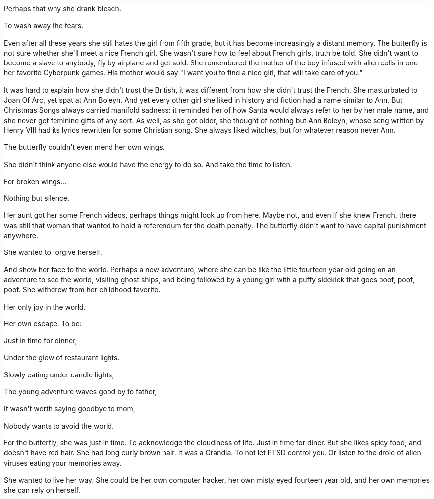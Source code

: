 Perhaps that why she drank bleach.

To wash away the tears.

Even after all these years she still hates the girl from fifth grade, but it has become increasingly a distant memory. The butterfly is not sure whether she'll meet a nice French girl. She wasn't sure how to feel about French girls, truth be told. She didn't want to become a slave to anybody, fly by airplane and get sold. She remembered the mother of the boy infused with alien cells in one her favorite Cyberpunk games. His mother would say "I want you to find a nice girl, that will take care of you."

It was hard to explain how she didn't trust the British, it was different from how she didn't trust the French. She masturbated to Joan Of Arc, yet spat at Ann Boleyn. And yet every other girl she liked in history and fiction had a name similar to Ann. But Christmas Songs always carried manifold sadness: it reminded her of how Santa would always refer to her by her male name, and she never got feminine gifts of any sort. As well, as she got older, she thought of nothing but Ann Boleyn, whose song written by Henry VIII had its lyrics rewritten for some Christian song. She always liked witches, but for whatever reason never Ann.

The butterfly couldn't even mend her own wings.

She didn't think anyone else would have the energy to do so. And take the time to listen.

For broken wings...

Nothing but silence.

Her aunt got her some French videos, perhaps things might look up from here. Maybe not, and even if she knew French, there was still that woman that wanted to hold a referendum for the death penalty. The butterfly didn't want to have capital punishment anywhere.

She wanted to forgive herself.

And show her face to the world. Perhaps a new adventure, where she can be like the little fourteen year old going on an adventure to see the world, visiting ghost ships, and being followed by a young girl with a puffy sidekick that goes poof, poof, poof. She withdrew from her childhood favorite.

Her only joy in the world.

Her own escape. To be:

Just in time for dinner,

Under the glow of restaurant lights.

Slowly eating under candle lights,

The young adventure waves good by to father,

It wasn't worth saying goodbye to mom,

Nobody wants to avoid the world.

For the butterfly, she was just in time. To acknowledge the cloudiness of life. Just in time for diner. But she likes spicy food, and doesn't have red hair. She had long curly brown hair. It was a Grandia. To not let PTSD control you. Or listen to the drole of alien viruses eating your memories away.

She wanted to live her way. She could be her own computer hacker, her own misty eyed fourteen year old, and her own memories she can rely on herself.
